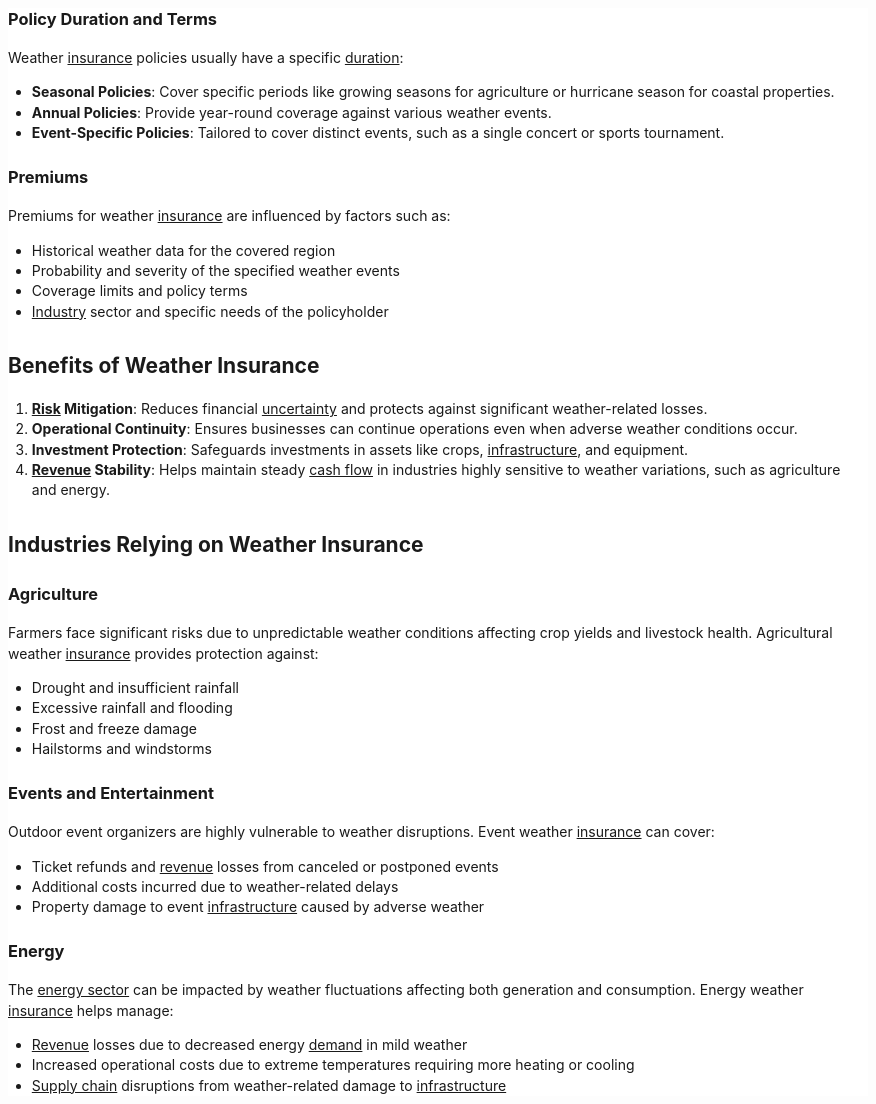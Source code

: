 ### Policy Duration and Terms

Weather [insurance](../i/insurance.md) policies usually have a specific [duration](../d/duration.md):
- **Seasonal Policies**: Cover specific periods like growing seasons for agriculture or hurricane season for coastal properties.
- **Annual Policies**: Provide year-round coverage against various weather events.
- **Event-Specific Policies**: Tailored to cover distinct events, such as a single concert or sports tournament.

### Premiums

Premiums for weather [insurance](../i/insurance.md) are influenced by factors such as:
- Historical weather data for the covered region
- Probability and severity of the specified weather events
- Coverage limits and policy terms
- [Industry](../i/industry.md) sector and specific needs of the policyholder

## Benefits of Weather Insurance

1. **[Risk](../r/risk.md) Mitigation**: Reduces financial [uncertainty](../u/uncertainty_in_trading.md) and protects against significant weather-related losses.
2. **Operational Continuity**: Ensures businesses can continue operations even when adverse weather conditions occur.
3. **Investment Protection**: Safeguards investments in assets like crops, [infrastructure](../i/infrastructure.md), and equipment.
4. **[Revenue](../r/revenue.md) Stability**: Helps maintain steady [cash flow](../c/cash_flow.md) in industries highly sensitive to weather variations, such as agriculture and energy.

## Industries Relying on Weather Insurance

### Agriculture

Farmers face significant risks due to unpredictable weather conditions affecting crop yields and livestock health. Agricultural weather [insurance](../i/insurance.md) provides protection against:
- Drought and insufficient rainfall
- Excessive rainfall and flooding
- Frost and freeze damage
- Hailstorms and windstorms

### Events and Entertainment

Outdoor event organizers are highly vulnerable to weather disruptions. Event weather [insurance](../i/insurance.md) can cover:
- Ticket refunds and [revenue](../r/revenue.md) losses from canceled or postponed events
- Additional costs incurred due to weather-related delays
- Property damage to event [infrastructure](../i/infrastructure.md) caused by adverse weather

### Energy

The [energy sector](../e/energy_sector.md) can be impacted by weather fluctuations affecting both generation and consumption. Energy weather [insurance](../i/insurance.md) helps manage:
- [Revenue](../r/revenue.md) losses due to decreased energy [demand](../d/demand.md) in mild weather
- Increased operational costs due to extreme temperatures requiring more heating or cooling
- [Supply chain](../s/supply_chain.md) disruptions from weather-related damage to [infrastructure](../i/infrastructure.md)
